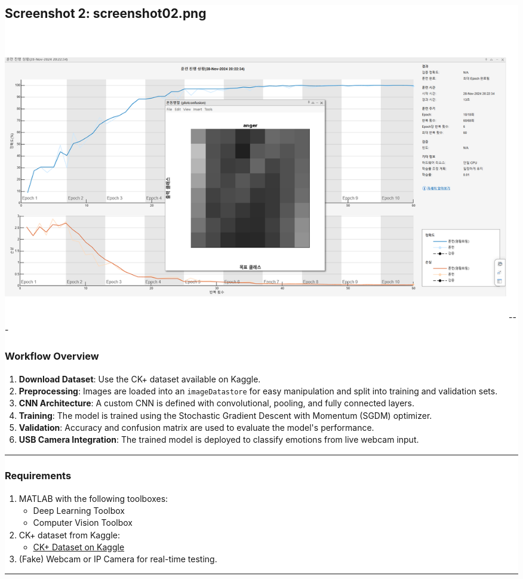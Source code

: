 ## Screenshot 2: screenshot02.png
<img src="screenshot02.png" alt="Screenshot 02" width="840" height="480">
---

### Workflow Overview

1. **Download Dataset**: Use the CK+ dataset available on Kaggle.
2. **Preprocessing**: Images are loaded into an `imageDatastore` for easy manipulation and split into training and validation sets.
3. **CNN Architecture**: A custom CNN is defined with convolutional, pooling, and fully connected layers.
4. **Training**: The model is trained using the Stochastic Gradient Descent with Momentum (SGDM) optimizer.
5. **Validation**: Accuracy and confusion matrix are used to evaluate the model's performance.
6. **USB Camera Integration**: The trained model is deployed to classify emotions from live webcam input.

---

### Requirements

1. MATLAB with the following toolboxes:
   - Deep Learning Toolbox
   - Computer Vision Toolbox
2. CK+ dataset from Kaggle:
   - [CK+ Dataset on Kaggle](https://www.kaggle.com/datasets/shawon10/ckplus)
3. (Fake) Webcam or IP Camera for real-time testing.

---
